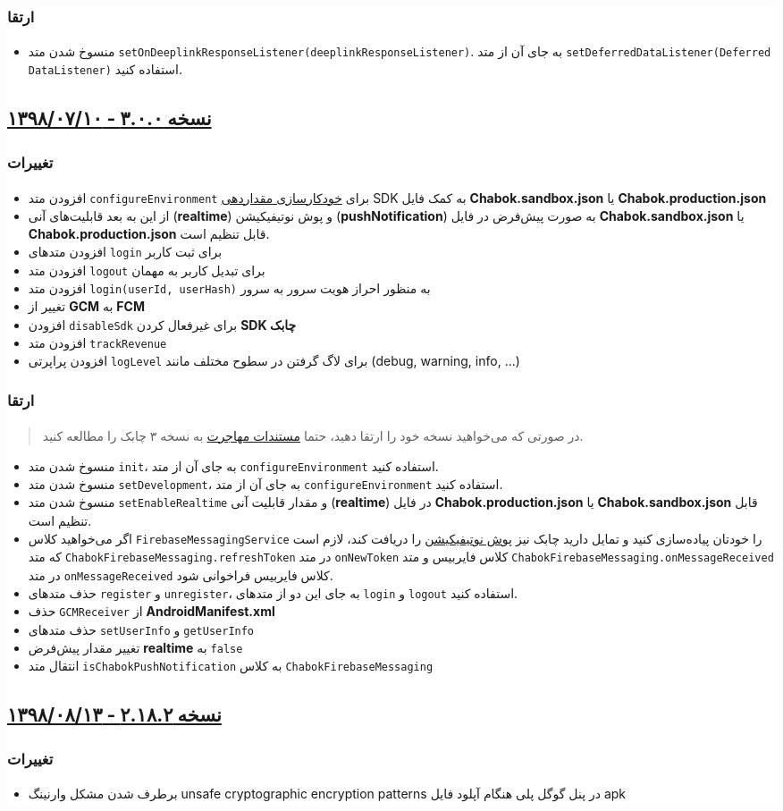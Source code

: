 
###  ارتقا
- منسوخ شدن متد `setOnDeeplinkResponseListener(deeplinkResponseListener)`. به جای آن از متد `setDeferredDataListener(DeferredDataListener)` استفاده کنید.


## [نسخه ۳.۰.۰ - ۱۳۹۸/۰۷/۱۰](https://github.com/chabok-io/chabok-client-android/releases/tag/v3.0.0)

###  تغییرات

- افزودن متد `configureEnvironment` برای [خودکارسازی مقداردهی](sdk-setup.html#%DB%B2--%D9%85%D9%82%D8%AF%D8%A7%D8%B1%D8%AF%D9%87%DB%8C-%D8%A7%D9%88%D9%84%DB%8C%D9%87-initialize) SDK به کمک فایل **Chabok.sandbox.json** یا **Chabok.production.json**
- از این به بعد قابلیت‌های آنی (**realtime**) و پوش نوتیفیکیشن (**pushNotification**) به صورت پیش‌فرض در فایل **Chabok.sandbox.json** یا **Chabok.production.json**  قابل تنظیم است.
- افزودن متدهای `login` برای ثبت کاربر
- افزودن متد `logout` برای تبدیل کاربر به مهمان
- افزودن متد `login(userId, userHash)` به منظور احراز هویت سرور به سرور
- تغییر از **GCM** به **FCM**
- افزودن `disableSdk` برای غیرفعال کردن **SDK چابک**
- افزودن متد `trackRevenue`
- افزودن پراپرتی `logLevel` برای لاگ  گرفتن در سطوح مختلف مانند (debug, warning, info, ...)


###  ارتقا

> در صورتی که می‌خواهید نسخه خود را ارتقا دهید، حتما [مستندات مهاجرت](/android/upgrade-chabok-to-3-0-0.html) به نسخه ۳ چابک را مطالعه کنید.

- منسوخ شدن متد `init`، به جای آن از متد `configureEnvironment` استفاده کنید.
- منسوخ شدن متد `setDevelopment`، به جای آن از متد `configureEnvironment` استفاده کنید.
- منسوخ شدن متد `setEnableRealtime` و  مقدار قابلیت آنی (**realtime**) در فایل **Chabok.production.json** یا **Chabok.sandbox.json** قابل تنظیم است.
- اگر می‌خواهید کلاس `FirebaseMessagingService` را خودتان پیاده‌سازی کنید و تمایل دارید چابک نیز  <a href="/android/push-notification.html#دریافت-پوش-نوتیفیکیشن-توسط-چابک">پوش نوتیفیکیشن</a>  را دریافت کند، لازم است که متد `ChabokFirebaseMessaging.refreshToken`  در متد `onNewToken` کلاس فایربیس و متد `ChabokFirebaseMessaging.onMessageReceived` در متد `onMessageReceived` کلاس فایربیس فراخوانی شود.
- حذف متدهای `register` و `unregister`، به جای این دو از متدهای `login` و `logout` استفاده کنید.
- حذف `GCMReceiver` از **AndroidManifest.xml**
- حذف متدهای `setUserInfo` و `getUserInfo`
- تغییر مقدار پیش‌فرض **realtime** به `false`
- انتقال متد `isChabokPushNotification` به کلاس `ChabokFirebaseMessaging`

## [نسخه ۲.۱۸.۲ - ۱۳۹۸/۰۸/۱۳](https://github.com/chabok-io/chabok-client-android/releases/tag/v2.18.2)

### تغییرات

- برطرف شدن مشکل وارنینگ unsafe cryptographic encryption patterns در پنل گوگل پلی هنگام آپلود فایل apk
